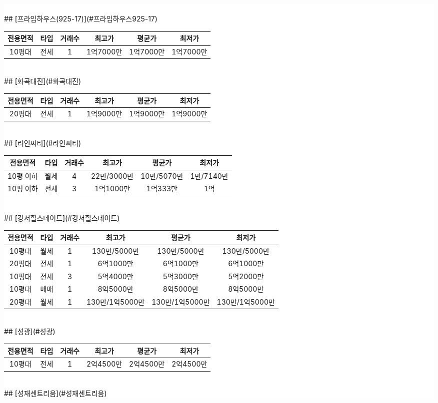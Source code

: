 <br/>
## [프라임하우스(925-17)](#프라임하우스925-17)

|전용면적|타입|거래수|최고가|평균가|최저가|
|:---:|:---:|:---:|:---:|:---:|:---:|
|10평대|<span class="deal-type-2">전세</span>|1|1억7000만|1억7000만|1억7000만|

<br/>
## [화곡대진](#화곡대진)

|전용면적|타입|거래수|최고가|평균가|최저가|
|:---:|:---:|:---:|:---:|:---:|:---:|
|20평대|<span class="deal-type-2">전세</span>|1|1억9000만|1억9000만|1억9000만|

<br/>
## [라인씨티](#라인씨티)

|전용면적|타입|거래수|최고가|평균가|최저가|
|:---:|:---:|:---:|:---:|:---:|:---:|
|10평 이하|<span class="deal-type-3">월세</span>|4|22만/3000만|10만/5070만|1만/7140만|
|10평 이하|<span class="deal-type-2">전세</span>|3|1억1000만|1억333만|1억|

<br/>
## [강서힐스테이트](#강서힐스테이트)

|전용면적|타입|거래수|최고가|평균가|최저가|
|:---:|:---:|:---:|:---:|:---:|:---:|
|10평대|<span class="deal-type-3">월세</span>|1|130만/5000만|130만/5000만|130만/5000만|
|20평대|<span class="deal-type-2">전세</span>|1|6억1000만|6억1000만|6억1000만|
|10평대|<span class="deal-type-2">전세</span>|3|5억4000만|5억3000만|5억2000만|
|10평대|<span class="deal-type-1">매매</span>|1|8억5000만|8억5000만|8억5000만|
|20평대|<span class="deal-type-3">월세</span>|1|130만/1억5000만|130만/1억5000만|130만/1억5000만|

<br/>
## [성광](#성광)

|전용면적|타입|거래수|최고가|평균가|최저가|
|:---:|:---:|:---:|:---:|:---:|:---:|
|10평대|<span class="deal-type-2">전세</span>|1|2억4500만|2억4500만|2억4500만|

<br/>
## [성재센트리움](#성재센트리움)
